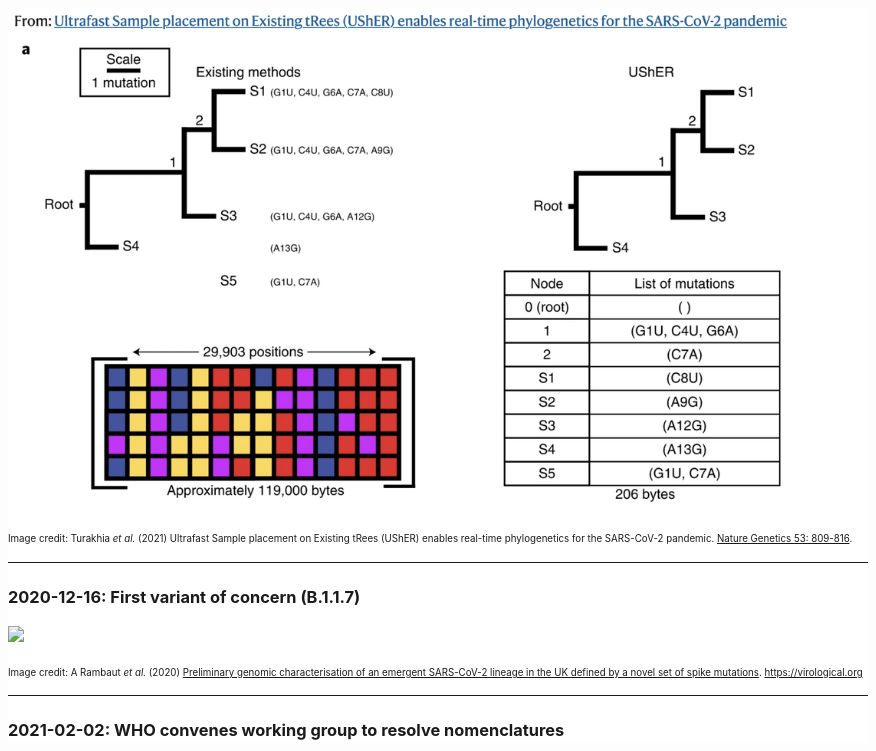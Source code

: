<img src="/img/usher-placement.png" height="500px">

<small><small>
Image credit: Turakhia <i>et al.</i> (2021) Ultrafast Sample placement on Existing tRees (UShER) enables real-time phylogenetics for the SARS-CoV-2 pandemic.  <a href="https://www.nature.com/articles/s41588-021-00862-7">Nature Genetics 53: 809-816</a>.
</small></small>

---

### 2020-12-16:  First variant of concern (B.1.1.7)

<img src="https://virological.org/uploads/default/original/2X/8/80b48244e0484fe8ba8b30722792f4b45462e314.png" height="400px"/>

<small><small>
Image credit: A Rambaut <i>et al.</i> (2020) <a href="https://virological.org/t/preliminary-genomic-characterisation-of-an-emergent-sars-cov-2-lineage-in-the-uk-defined-by-a-novel-set-of-spike-mutations/563">Preliminary genomic characterisation of an emergent SARS-CoV-2 lineage in the UK defined by a novel set of spike mutations</a>.  https://virological.org
</small></small>

---

### 2021-02-02:  WHO convenes working group to resolve nomenclatures
